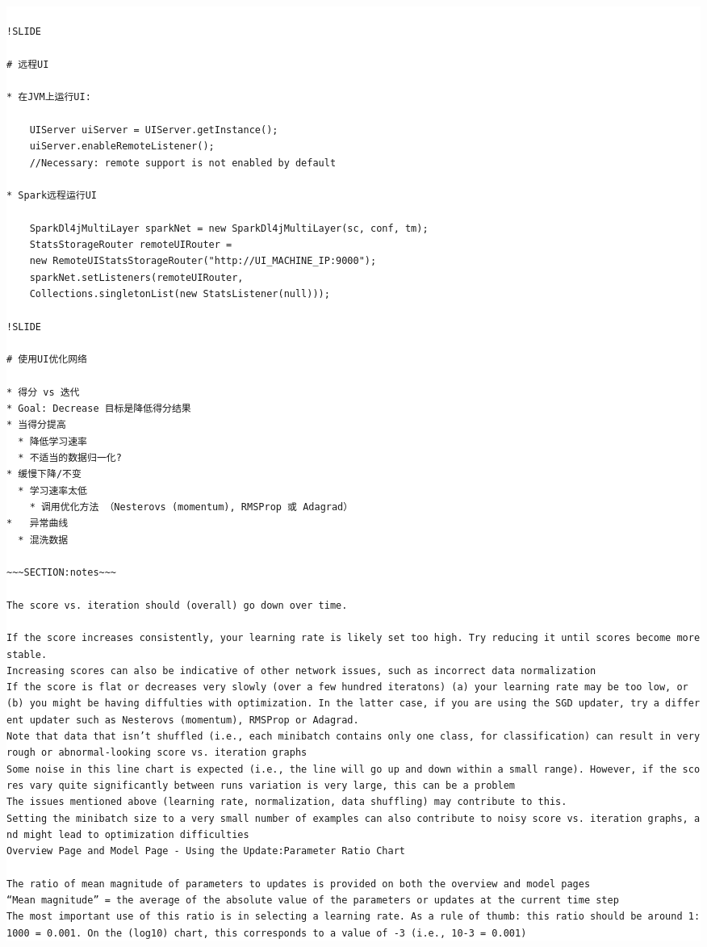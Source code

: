 ~~~SECTION:notes~~~

!SLIDE

# 远程UI

* 在JVM上运行UI:

	UIServer uiServer = UIServer.getInstance();
    uiServer.enableRemoteListener();        
	//Necessary: remote support is not enabled by default

* Spark远程运行UI

	SparkDl4jMultiLayer sparkNet = new SparkDl4jMultiLayer(sc, conf, tm);
	StatsStorageRouter remoteUIRouter =
	new RemoteUIStatsStorageRouter("http://UI_MACHINE_IP:9000");
    sparkNet.setListeners(remoteUIRouter,
	Collections.singletonList(new StatsListener(null)));

!SLIDE

# 使用UI优化网络

* 得分 vs 迭代
* Goal: Decrease 目标是降低得分结果
* 当得分提高
  * 降低学习速率
  * 不适当的数据归一化?
* 缓慢下降/不变
  * 学习速率太低
	* 调用优化方法 （Nesterovs (momentum), RMSProp 或 Adagrad）
*   异常曲线
  * 混洗数据

~~~SECTION:notes~~~

The score vs. iteration should (overall) go down over time.

If the score increases consistently, your learning rate is likely set too high. Try reducing it until scores become more stable.
Increasing scores can also be indicative of other network issues, such as incorrect data normalization
If the score is flat or decreases very slowly (over a few hundred iteratons) (a) your learning rate may be too low, or (b) you might be having diffulties with optimization. In the latter case, if you are using the SGD updater, try a different updater such as Nesterovs (momentum), RMSProp or Adagrad.
Note that data that isn’t shuffled (i.e., each minibatch contains only one class, for classification) can result in very rough or abnormal-looking score vs. iteration graphs
Some noise in this line chart is expected (i.e., the line will go up and down within a small range). However, if the scores vary quite significantly between runs variation is very large, this can be a problem
The issues mentioned above (learning rate, normalization, data shuffling) may contribute to this.
Setting the minibatch size to a very small number of examples can also contribute to noisy score vs. iteration graphs, and might lead to optimization difficulties
Overview Page and Model Page - Using the Update:Parameter Ratio Chart

The ratio of mean magnitude of parameters to updates is provided on both the overview and model pages
“Mean magnitude” = the average of the absolute value of the parameters or updates at the current time step
The most important use of this ratio is in selecting a learning rate. As a rule of thumb: this ratio should be around 1:1000 = 0.001. On the (log10) chart, this corresponds to a value of -3 (i.e., 10-3 = 0.001)
~~~